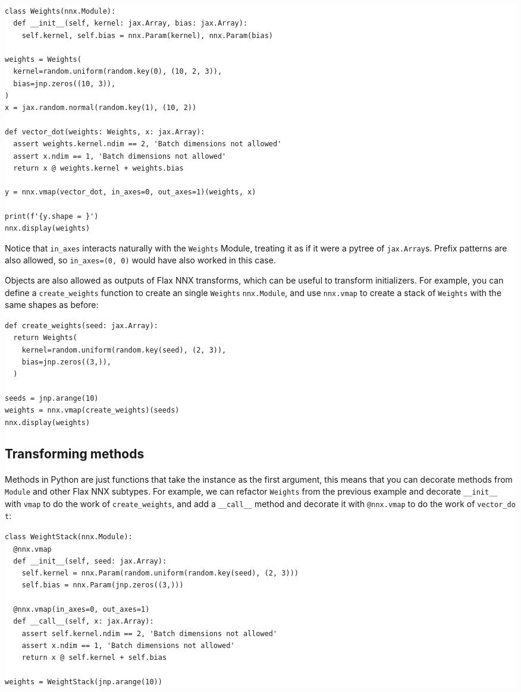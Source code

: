 ```{code-cell} ipython3
class Weights(nnx.Module):
  def __init__(self, kernel: jax.Array, bias: jax.Array):
    self.kernel, self.bias = nnx.Param(kernel), nnx.Param(bias)

weights = Weights(
  kernel=random.uniform(random.key(0), (10, 2, 3)),
  bias=jnp.zeros((10, 3)),
)
x = jax.random.normal(random.key(1), (10, 2))

def vector_dot(weights: Weights, x: jax.Array):
  assert weights.kernel.ndim == 2, 'Batch dimensions not allowed'
  assert x.ndim == 1, 'Batch dimensions not allowed'
  return x @ weights.kernel + weights.bias

y = nnx.vmap(vector_dot, in_axes=0, out_axes=1)(weights, x)

print(f'{y.shape = }')
nnx.display(weights)
```

Notice that `in_axes` interacts naturally with the `Weights` Module, treating it as if it were a pytree of `jax.Array`s. Prefix patterns are also allowed, so `in_axes=(0, 0)` would have also worked in this case.

Objects are also allowed as outputs of Flax NNX transforms, which can be useful to transform initializers. For example,
you can define a `create_weights` function to create an single `Weights` `nnx.Module`, and use `nnx.vmap` to create a stack of
`Weights` with the same shapes as before:

```{code-cell} ipython3
def create_weights(seed: jax.Array):
  return Weights(
    kernel=random.uniform(random.key(seed), (2, 3)),
    bias=jnp.zeros((3,)),
  )

seeds = jnp.arange(10)
weights = nnx.vmap(create_weights)(seeds)
nnx.display(weights)
```

## Transforming methods

Methods in Python are just functions that take the instance as the first argument, this means that you can decorate methods from `Module` and other Flax NNX subtypes. For example, we can refactor `Weights` from the previous example and decorate `__init__` with `vmap` to do the work of `create_weights`, and add a `__call__` method and decorate it with `@nnx.vmap` to do the work of `vector_dot`:

```{code-cell} ipython3
class WeightStack(nnx.Module):
  @nnx.vmap
  def __init__(self, seed: jax.Array):
    self.kernel = nnx.Param(random.uniform(random.key(seed), (2, 3)))
    self.bias = nnx.Param(jnp.zeros((3,)))

  @nnx.vmap(in_axes=0, out_axes=1)
  def __call__(self, x: jax.Array):
    assert self.kernel.ndim == 2, 'Batch dimensions not allowed'
    assert x.ndim == 1, 'Batch dimensions not allowed'
    return x @ self.kernel + self.bias

weights = WeightStack(jnp.arange(10))

```